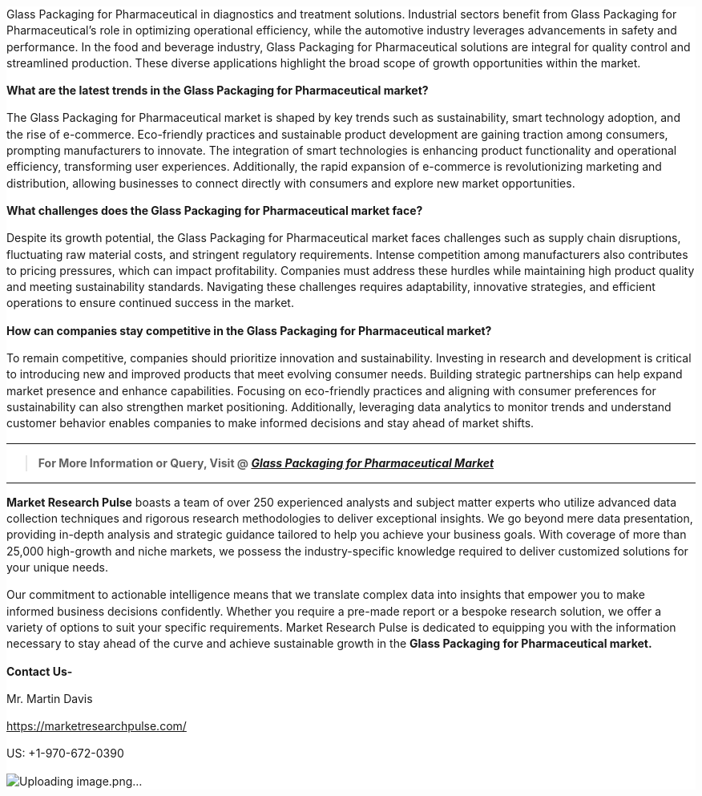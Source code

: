 Glass Packaging for Pharmaceutical in diagnostics and treatment solutions. Industrial sectors benefit from Glass Packaging for Pharmaceutical&rsquo;s role in optimizing operational efficiency, while the automotive industry leverages advancements in safety and performance. In the food and beverage industry, Glass Packaging for Pharmaceutical solutions are integral for quality control and streamlined production. These diverse applications highlight the broad scope of growth opportunities within the market.</p><p><strong>What are the latest trends in the Glass Packaging for Pharmaceutical market?</strong></p><p>The Glass Packaging for Pharmaceutical market is shaped by key trends such as sustainability, smart technology adoption, and the rise of e-commerce. Eco-friendly practices and sustainable product development are gaining traction among consumers, prompting manufacturers to innovate. The integration of smart technologies is enhancing product functionality and operational efficiency, transforming user experiences. Additionally, the rapid expansion of e-commerce is revolutionizing marketing and distribution, allowing businesses to connect directly with consumers and explore new market opportunities.</p><p><strong>What challenges does the Glass Packaging for Pharmaceutical market face?</strong></p><p>Despite its growth potential, the Glass Packaging for Pharmaceutical market faces challenges such as supply chain disruptions, fluctuating raw material costs, and stringent regulatory requirements. Intense competition among manufacturers also contributes to pricing pressures, which can impact profitability. Companies must address these hurdles while maintaining high product quality and meeting sustainability standards. Navigating these challenges requires adaptability, innovative strategies, and efficient operations to ensure continued success in the market.</p><p><strong>How can companies stay competitive in the Glass Packaging for Pharmaceutical market?</strong></p><p>To remain competitive, companies should prioritize innovation and sustainability. Investing in research and development is critical to introducing new and improved products that meet evolving consumer needs. Building strategic partnerships can help expand market presence and enhance capabilities. Focusing on eco-friendly practices and aligning with consumer preferences for sustainability can also strengthen market positioning. Additionally, leveraging data analytics to monitor trends and understand customer behavior enables companies to make informed decisions and stay ahead of market shifts.</p><hr /><blockquote><p><strong>For More Information or Query, Visit @&nbsp;<em><a href="https://marketresearchpulse.com/report/38400/glass-packaging-for-pharmaceutical-market?utm_source=Linkedin&utm_medium=0114">Glass Packaging for Pharmaceutical Market</a></em></strong></p></blockquote><hr /><p><strong>Market Research Pulse</strong> boasts a team of over 250 experienced analysts and subject matter experts who utilize advanced data collection techniques and rigorous research methodologies to deliver exceptional insights. We go beyond mere data presentation, providing in-depth analysis and strategic guidance tailored to help you achieve your business goals. With coverage of more than 25,000 high-growth and niche markets, we possess the industry-specific knowledge required to deliver customized solutions for your unique needs.</p><p>Our commitment to actionable intelligence means that we translate complex data into insights that empower you to make informed business decisions confidently. Whether you require a pre-made report or a bespoke research solution, we offer a variety of options to suit your specific requirements. Market Research Pulse is dedicated to equipping you with the information necessary to stay ahead of the curve and achieve sustainable growth in the <strong>Glass Packaging for Pharmaceutical market.</strong></p><p><strong>Contact Us-</strong></p><p>Mr. Martin Davis</p><p>https://marketresearchpulse.com/</p><p>US: +1-970-672-0390</p>
![Uploading image.png…]()
